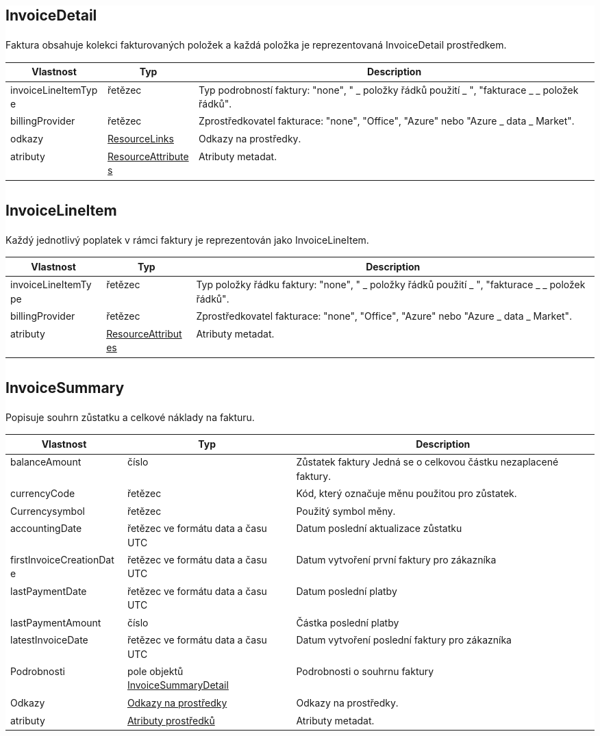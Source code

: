 ## <a name="invoicedetail"></a>InvoiceDetail

Faktura obsahuje kolekci fakturovaných položek a každá položka je reprezentovaná InvoiceDetail prostředkem.

| Vlastnost            | Typ                                                           | Description                                                                       |
|---------------------|----------------------------------------------------------------|-----------------------------------------------------------------------------------|
| invoiceLineItemType | řetězec                                                         | Typ podrobností faktury: "none", " \_ položky řádků použití \_ ", "fakturace \_ \_ položek řádků". |
| billingProvider     | řetězec                                                         | Zprostředkovatel fakturace: "none", "Office", "Azure" nebo "Azure \_ data \_ Market".         |
| odkazy               | [ResourceLinks](utility-resources.md#resourcelinks)           | Odkazy na prostředky.                                                               |
| atributy          | [ResourceAttributes](utility-resources.md#resourceattributes) | Atributy metadat.                                                          |

## <a name="invoicelineitem"></a>InvoiceLineItem

Každý jednotlivý poplatek v rámci faktury je reprezentován jako InvoiceLineItem.

| Vlastnost            | Typ                                                           | Description                                                                          |
|---------------------|----------------------------------------------------------------|--------------------------------------------------------------------------------------|
| invoiceLineItemType | řetězec                                                         | Typ položky řádku faktury: "none", " \_ položky řádků použití \_ ", "fakturace \_ \_ položek řádků". |
| billingProvider     | řetězec                                                         | Zprostředkovatel fakturace: "none", "Office", "Azure" nebo "Azure \_ data \_ Market".            |
| atributy          | [ResourceAttributes](utility-resources.md#resourceattributes) | Atributy metadat.                                                             |

## <a name="invoicesummary"></a>InvoiceSummary

Popisuje souhrn zůstatku a celkové náklady na fakturu.

| Vlastnost                 | Typ                                                           | Description                                                           |
|--------------------------|----------------------------------------------------------------|-----------------------------------------------------------------------|
| balanceAmount            | číslo                                                         | Zůstatek faktury Jedná se o celkovou částku nezaplacené faktury. |
| currencyCode             | řetězec                                                         | Kód, který označuje měnu použitou pro zůstatek.       |
| Currencysymbol           | řetězec                                                         | Použitý symbol měny.                                             |
| accountingDate           | řetězec ve formátu data a času UTC                                 | Datum poslední aktualizace zůstatku                         |
| firstInvoiceCreationDate | řetězec ve formátu data a času UTC                                 | Datum vytvoření první faktury pro zákazníka              |
| lastPaymentDate          | řetězec ve formátu data a času UTC                                 | Datum poslední platby                                         |
| lastPaymentAmount        | číslo                                                         | Částka poslední platby                                       |
| latestInvoiceDate        | řetězec ve formátu data a času UTC                                 | Datum vytvoření poslední faktury pro zákazníka               |
| Podrobnosti                  | pole objektů [InvoiceSummaryDetail](#invoicesummarydetail) | Podrobnosti o souhrnu faktury                                           |
| Odkazy                    | [Odkazy na prostředky](utility-resources.md#resourcelinks)            | Odkazy na prostředky.                                                   |
| atributy               | [Atributy prostředků](utility-resources.md#resourceattributes)  | Atributy metadat.                                              |
